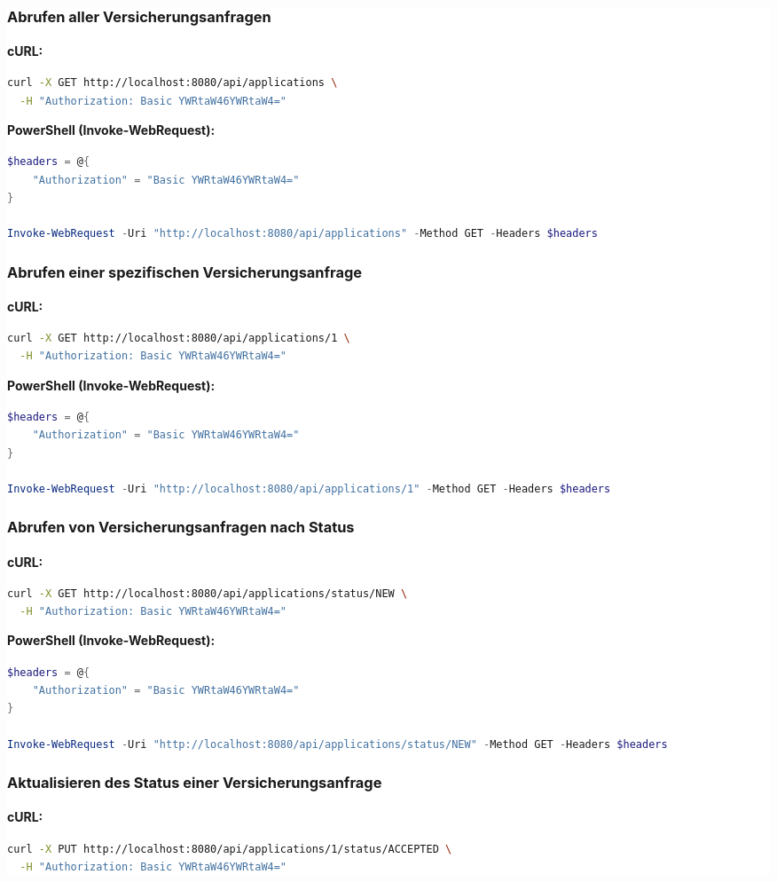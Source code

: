 ### Abrufen aller Versicherungsanfragen

**cURL:**
```bash
curl -X GET http://localhost:8080/api/applications \
  -H "Authorization: Basic YWRtaW46YWRtaW4="
```

**PowerShell (Invoke-WebRequest):**
```powershell
$headers = @{
    "Authorization" = "Basic YWRtaW46YWRtaW4="
}

Invoke-WebRequest -Uri "http://localhost:8080/api/applications" -Method GET -Headers $headers
```

### Abrufen einer spezifischen Versicherungsanfrage

**cURL:**
```bash
curl -X GET http://localhost:8080/api/applications/1 \
  -H "Authorization: Basic YWRtaW46YWRtaW4="
```

**PowerShell (Invoke-WebRequest):**
```powershell
$headers = @{
    "Authorization" = "Basic YWRtaW46YWRtaW4="
}

Invoke-WebRequest -Uri "http://localhost:8080/api/applications/1" -Method GET -Headers $headers
```

### Abrufen von Versicherungsanfragen nach Status

**cURL:**
```bash
curl -X GET http://localhost:8080/api/applications/status/NEW \
  -H "Authorization: Basic YWRtaW46YWRtaW4="
```

**PowerShell (Invoke-WebRequest):**
```powershell
$headers = @{
    "Authorization" = "Basic YWRtaW46YWRtaW4="
}

Invoke-WebRequest -Uri "http://localhost:8080/api/applications/status/NEW" -Method GET -Headers $headers
```

### Aktualisieren des Status einer Versicherungsanfrage

**cURL:**
```bash
curl -X PUT http://localhost:8080/api/applications/1/status/ACCEPTED \
  -H "Authorization: Basic YWRtaW46YWRtaW4="
```

